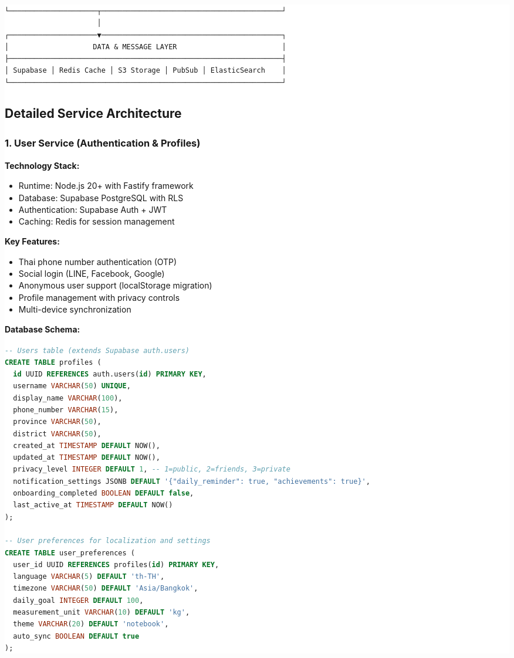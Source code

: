 ```
└─────────────────────┬───────────────────────────────────────────┘
                      │
┌─────────────────────▼───────────────────────────────────────────┐
│                    DATA & MESSAGE LAYER                         │
├─────────────────────────────────────────────────────────────────┤
│ Supabase │ Redis Cache │ S3 Storage │ PubSub │ ElasticSearch    │
└─────────────────────────────────────────────────────────────────┘
```

## Detailed Service Architecture

### 1. User Service (Authentication & Profiles)

**Technology Stack:**
- Runtime: Node.js 20+ with Fastify framework
- Database: Supabase PostgreSQL with RLS
- Authentication: Supabase Auth + JWT
- Caching: Redis for session management

**Key Features:**
- Thai phone number authentication (OTP)
- Social login (LINE, Facebook, Google)
- Anonymous user support (localStorage migration)
- Profile management with privacy controls
- Multi-device synchronization

**Database Schema:**
```sql
-- Users table (extends Supabase auth.users)
CREATE TABLE profiles (
  id UUID REFERENCES auth.users(id) PRIMARY KEY,
  username VARCHAR(50) UNIQUE,
  display_name VARCHAR(100),
  phone_number VARCHAR(15),
  province VARCHAR(50),
  district VARCHAR(50),
  created_at TIMESTAMP DEFAULT NOW(),
  updated_at TIMESTAMP DEFAULT NOW(),
  privacy_level INTEGER DEFAULT 1, -- 1=public, 2=friends, 3=private
  notification_settings JSONB DEFAULT '{"daily_reminder": true, "achievements": true}',
  onboarding_completed BOOLEAN DEFAULT false,
  last_active_at TIMESTAMP DEFAULT NOW()
);

-- User preferences for localization and settings
CREATE TABLE user_preferences (
  user_id UUID REFERENCES profiles(id) PRIMARY KEY,
  language VARCHAR(5) DEFAULT 'th-TH',
  timezone VARCHAR(50) DEFAULT 'Asia/Bangkok',
  daily_goal INTEGER DEFAULT 100,
  measurement_unit VARCHAR(10) DEFAULT 'kg',
  theme VARCHAR(20) DEFAULT 'notebook',
  auto_sync BOOLEAN DEFAULT true
);
```
